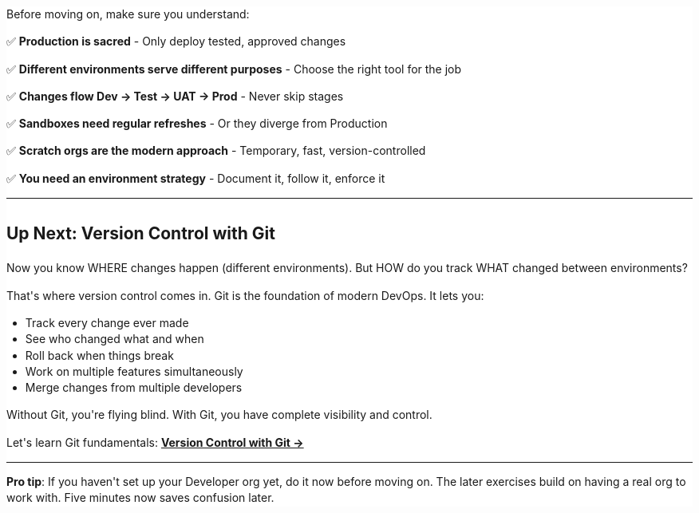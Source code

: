 Before moving on, make sure you understand:

✅ **Production is sacred** - Only deploy tested, approved changes

✅ **Different environments serve different purposes** - Choose the right tool for the job

✅ **Changes flow Dev → Test → UAT → Prod** - Never skip stages

✅ **Sandboxes need regular refreshes** - Or they diverge from Production

✅ **Scratch orgs are the modern approach** - Temporary, fast, version-controlled

✅ **You need an environment strategy** - Document it, follow it, enforce it

---

## Up Next: Version Control with Git

Now you know WHERE changes happen (different environments). But HOW do you track WHAT changed between environments?

That's where version control comes in. Git is the foundation of modern DevOps. It lets you:
- Track every change ever made
- See who changed what and when
- Roll back when things break
- Work on multiple features simultaneously
- Merge changes from multiple developers

Without Git, you're flying blind. With Git, you have complete visibility and control.

Let's learn Git fundamentals: **[Version Control with Git →](/docs/foundations/version-control-git)**

---

**Pro tip**: If you haven't set up your Developer org yet, do it now before moving on. The later exercises build on having a real org to work with. Five minutes now saves confusion later.
